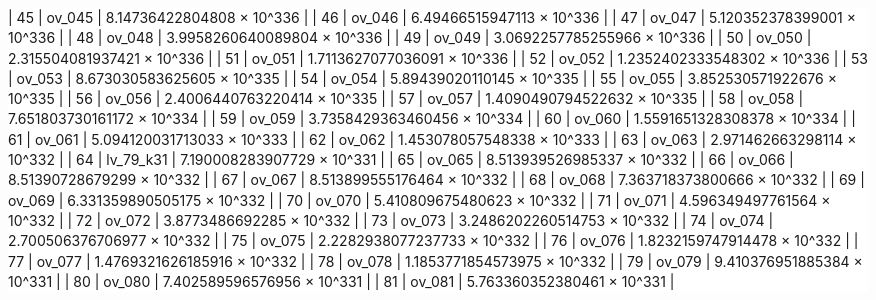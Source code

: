 | 45 | ov_045 | 8.14736422804808 × 10^336 |
| 46 | ov_046 | 6.49466515947113 × 10^336 |
| 47 | ov_047 | 5.120352378399001 × 10^336 |
| 48 | ov_048 | 3.9958260640089804 × 10^336 |
| 49 | ov_049 | 3.0692257785255966 × 10^336 |
| 50 | ov_050 | 2.315504081937421 × 10^336 |
| 51 | ov_051 | 1.7113627077036091 × 10^336 |
| 52 | ov_052 | 1.2352402333548302 × 10^336 |
| 53 | ov_053 | 8.673030583625605 × 10^335 |
| 54 | ov_054 | 5.89439020110145 × 10^335 |
| 55 | ov_055 | 3.852530571922676 × 10^335 |
| 56 | ov_056 | 2.4006440763220414 × 10^335 |
| 57 | ov_057 | 1.4090490794522632 × 10^335 |
| 58 | ov_058 | 7.651803730161172 × 10^334 |
| 59 | ov_059 | 3.7358429363460456 × 10^334 |
| 60 | ov_060 | 1.5591651328308378 × 10^334 |
| 61 | ov_061 | 5.094120031713033 × 10^333 |
| 62 | ov_062 | 1.453078057548338 × 10^333 |
| 63 | ov_063 | 2.971462663298114 × 10^332 |
| 64 | lv_79_k31 | 7.190008283907729 × 10^331 |
| 65 | ov_065 | 8.513939526985337 × 10^332 |
| 66 | ov_066 | 8.51390728679299 × 10^332 |
| 67 | ov_067 | 8.513899555176464 × 10^332 |
| 68 | ov_068 | 7.363718373800666 × 10^332 |
| 69 | ov_069 | 6.331359890505175 × 10^332 |
| 70 | ov_070 | 5.410809675480623 × 10^332 |
| 71 | ov_071 | 4.596349497761564 × 10^332 |
| 72 | ov_072 | 3.8773486692285 × 10^332 |
| 73 | ov_073 | 3.2486202260514753 × 10^332 |
| 74 | ov_074 | 2.700506376706977 × 10^332 |
| 75 | ov_075 | 2.2282938077237733 × 10^332 |
| 76 | ov_076 | 1.8232159747914478 × 10^332 |
| 77 | ov_077 | 1.4769321626185916 × 10^332 |
| 78 | ov_078 | 1.1853771854573975 × 10^332 |
| 79 | ov_079 | 9.410376951885384 × 10^331 |
| 80 | ov_080 | 7.402589596576956 × 10^331 |
| 81 | ov_081 | 5.763360352380461 × 10^331 |